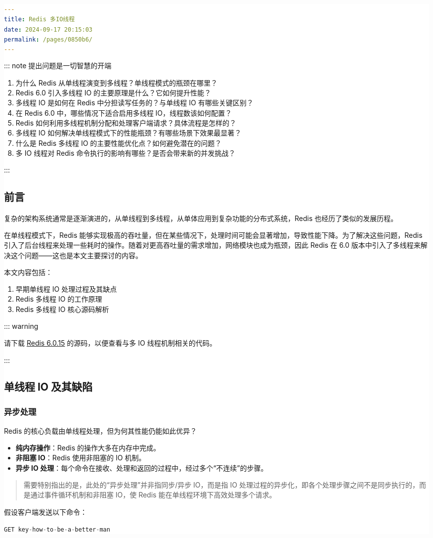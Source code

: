 ```yaml
---
title: Redis 多IO线程
date: 2024-09-17 20:15:03
permalink: /pages/0850b6/
---
```


::: note 提出问题是一切智慧的开端

1. 为什么 Redis 从单线程演变到多线程？单线程模式的瓶颈在哪里？
2. Redis 6.0 引入多线程 IO 的主要原理是什么？它如何提升性能？
3. 多线程 IO 是如何在 Redis 中分担读写任务的？与单线程 IO 有哪些关键区别？
4. 在 Redis 6.0 中，哪些情况下适合启用多线程 IO，线程数该如何配置？
5. Redis 如何利用多线程机制分配和处理客户端请求？具体流程是怎样的？
6. 多线程 IO 如何解决单线程模式下的性能瓶颈？有哪些场景下效果最显著？
7. 什么是 Redis 多线程 IO 的主要性能优化点？如何避免潜在的问题？
8. 多 IO 线程对 Redis 命令执行的影响有哪些？是否会带来新的并发挑战？

:::

## 前言

复杂的架构系统通常是逐渐演进的，从单线程到多线程，从单体应用到复杂功能的分布式系统，Redis 也经历了类似的发展历程。

在单线程模式下，Redis 能够实现极高的吞吐量，但在某些情况下，处理时间可能会显著增加，导致性能下降。为了解决这些问题，Redis 引入了后台线程来处理一些耗时的操作。随着对更高吞吐量的需求增加，网络模块也成为瓶颈，因此 Redis 在 6.0 版本中引入了多线程来解决这个问题——这也是本文主要探讨的内容。

本文内容包括：

1. 早期单线程 IO 处理过程及其缺点
2. Redis 多线程 IO 的工作原理
3. Redis 多线程 IO 核心源码解析

::: warning

请下载 [Redis 6.0.15](https://github.com/redis/redis/tree/6.0) 的源码，以便查看与多 IO 线程机制相关的代码。

:::

## 单线程 IO 及其缺陷

### 异步处理

Redis 的核心负载由单线程处理，但为何其性能仍能如此优异？

- **纯内存操作**：Redis 的操作大多在内存中完成。
- **非阻塞 IO**：Redis 使用非阻塞的 IO 机制。
- **异步 IO 处理**：每个命令在接收、处理和返回的过程中，经过多个“不连续”的步骤。

> 需要特别指出的是，此处的“异步处理”并非指同步/异步 IO，而是指 IO 处理过程的异步化，即各个处理步骤之间不是同步执行的，而是通过事件循环机制和非阻塞 IO，使 Redis 能在单线程环境下高效处理多个请求。

假设客户端发送以下命令：

```c
GET key-how-to-be-a-better-man
```
